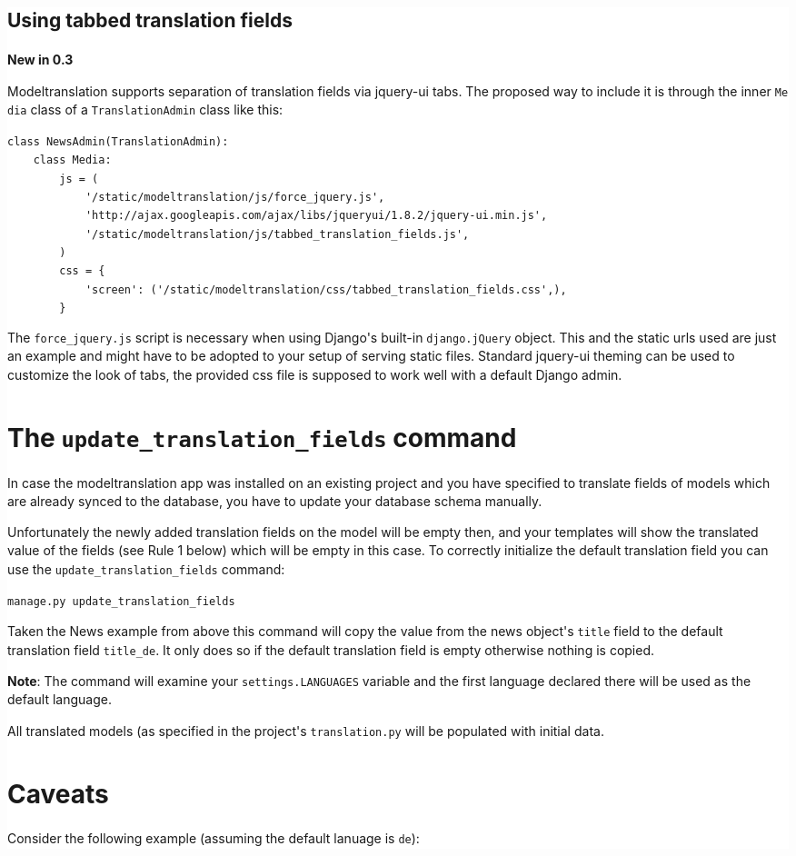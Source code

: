 ## Using tabbed translation fields ##

**New in 0.3**

Modeltranslation supports separation of translation fields via jquery-ui tabs. The proposed way to include it is through the inner `Media` class of a `TranslationAdmin` class like this:

```
class NewsAdmin(TranslationAdmin):
    class Media:
        js = (
            '/static/modeltranslation/js/force_jquery.js',
            'http://ajax.googleapis.com/ajax/libs/jqueryui/1.8.2/jquery-ui.min.js',
            '/static/modeltranslation/js/tabbed_translation_fields.js',
        )
        css = {
            'screen': ('/static/modeltranslation/css/tabbed_translation_fields.css',),
        }
```

The `force_jquery.js` script is necessary when using Django's built-in `django.jQuery` object. This and the static urls used are just an example and might have to be adopted to your setup of serving static files. Standard jquery-ui theming can be used to customize the look of tabs, the provided css file is supposed to work well with a default Django admin.

# The `update_translation_fields` command #

In case the modeltranslation app was installed on an existing project and you have specified to translate fields of models which are already synced to the database, you have to update your database schema manually.

Unfortunately the newly added translation fields on the model will be empty then, and your templates will show the translated value of the fields (see Rule 1 below) which will be empty in this case. To correctly initialize the default translation field you can use the `update_translation_fields` command:

```
manage.py update_translation_fields
```

Taken the News example from above this command will copy the value from the news object's `title` field to the default translation field `title_de`. It only does so if the default translation field is empty otherwise nothing is copied.

**Note**: The command will examine your `settings.LANGUAGES` variable and the first language declared there will be used as the default language.

All translated models (as specified in the project's `translation.py` will be populated with initial data.

# Caveats #

Consider the following example (assuming the default lanuage is `de`):
